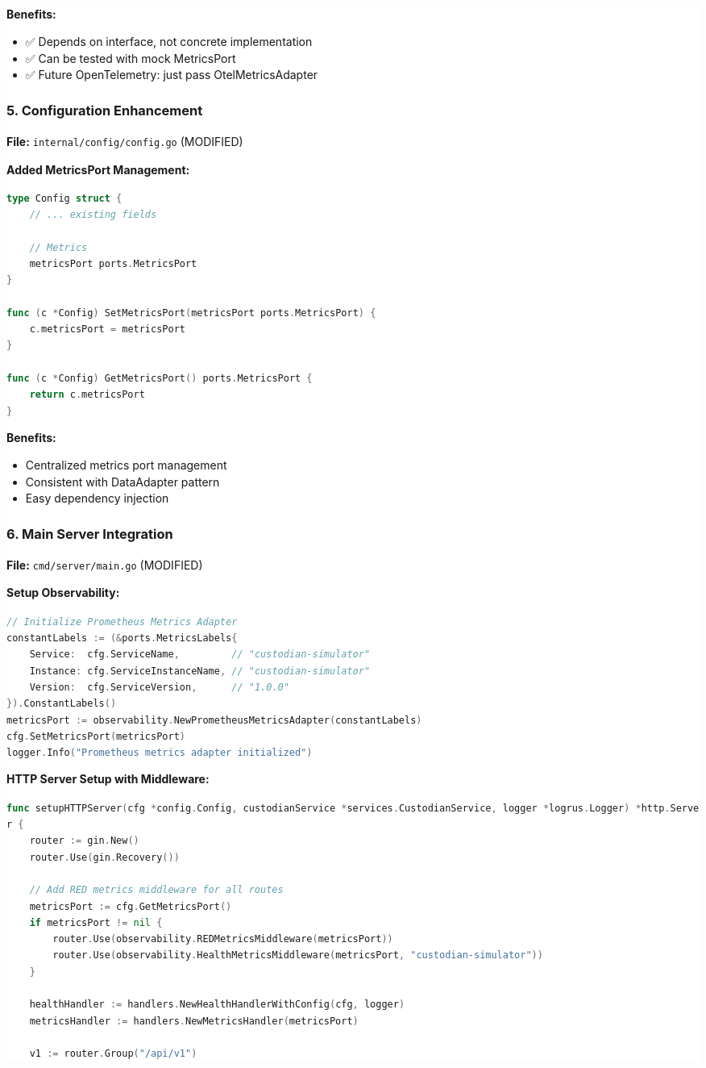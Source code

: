 **Benefits:**
- ✅ Depends on interface, not concrete implementation
- ✅ Can be tested with mock MetricsPort
- ✅ Future OpenTelemetry: just pass OtelMetricsAdapter

### 5. Configuration Enhancement

**File:** `internal/config/config.go` (MODIFIED)

**Added MetricsPort Management:**
```go
type Config struct {
    // ... existing fields

    // Metrics
    metricsPort ports.MetricsPort
}

func (c *Config) SetMetricsPort(metricsPort ports.MetricsPort) {
    c.metricsPort = metricsPort
}

func (c *Config) GetMetricsPort() ports.MetricsPort {
    return c.metricsPort
}
```

**Benefits:**
- Centralized metrics port management
- Consistent with DataAdapter pattern
- Easy dependency injection

### 6. Main Server Integration

**File:** `cmd/server/main.go` (MODIFIED)

**Setup Observability:**
```go
// Initialize Prometheus Metrics Adapter
constantLabels := (&ports.MetricsLabels{
    Service:  cfg.ServiceName,         // "custodian-simulator"
    Instance: cfg.ServiceInstanceName, // "custodian-simulator"
    Version:  cfg.ServiceVersion,      // "1.0.0"
}).ConstantLabels()
metricsPort := observability.NewPrometheusMetricsAdapter(constantLabels)
cfg.SetMetricsPort(metricsPort)
logger.Info("Prometheus metrics adapter initialized")
```

**HTTP Server Setup with Middleware:**
```go
func setupHTTPServer(cfg *config.Config, custodianService *services.CustodianService, logger *logrus.Logger) *http.Server {
    router := gin.New()
    router.Use(gin.Recovery())

    // Add RED metrics middleware for all routes
    metricsPort := cfg.GetMetricsPort()
    if metricsPort != nil {
        router.Use(observability.REDMetricsMiddleware(metricsPort))
        router.Use(observability.HealthMetricsMiddleware(metricsPort, "custodian-simulator"))
    }

    healthHandler := handlers.NewHealthHandlerWithConfig(cfg, logger)
    metricsHandler := handlers.NewMetricsHandler(metricsPort)

    v1 := router.Group("/api/v1")
```